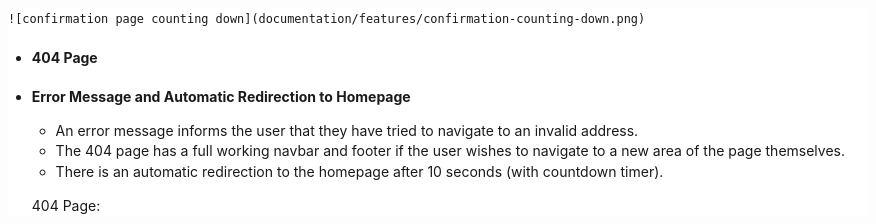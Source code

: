     ![confirmation page counting down](documentation/features/confirmation-counting-down.png)

- #### 404 Page

- **Error Message and Automatic Redirection to Homepage**

    - An error message informs the user that they have tried to navigate to an invalid address.
    - The 404 page has a full working navbar and footer if the user wishes to navigate to a new area of the page themselves.
    - There is an automatic redirection to the homepage after 10 seconds (with countdown timer).

    404 Page: